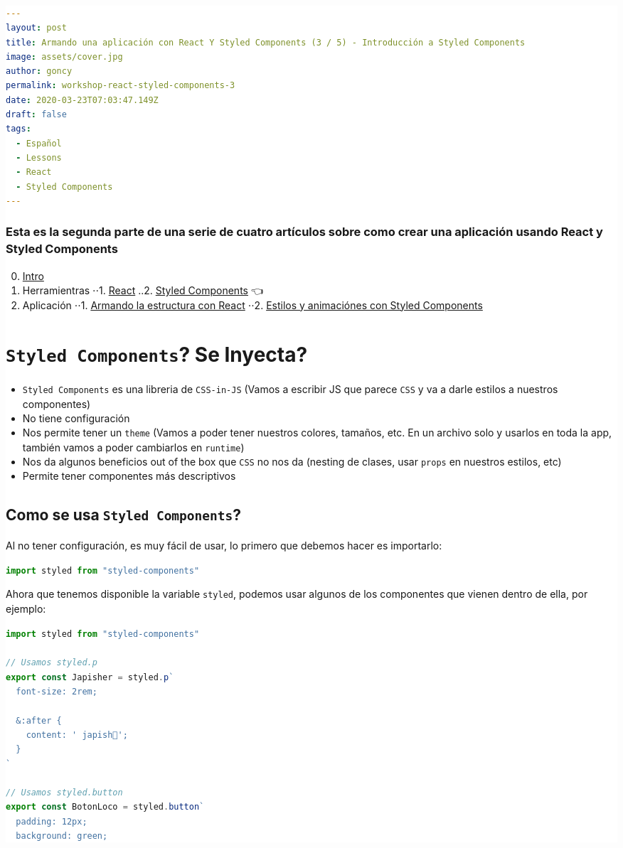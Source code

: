 ```yaml
---
layout: post
title: Armando una aplicación con React Y Styled Components (3 / 5) - Introducción a Styled Components
image: assets/cover.jpg
author: goncy
permalink: workshop-react-styled-components-3
date: 2020-03-23T07:03:47.149Z
draft: false
tags: 
  - Español
  - Lessons
  - React
  - Styled Components
---
```


### Esta es la segunda parte de una serie de cuatro artículos sobre como crear una aplicación usando React y Styled Components
0. [Intro](./intro.md)
1. Herramientras
⋅⋅1. [React]("./react.md")
..2. [Styled Components]("./styled-components.md") 👈
2. Aplicación
⋅⋅1. [Armando la estructura con React]("./estructura.md")
⋅⋅2. [Estilos y animaciónes con Styled Components]("./estilos.md")

# `Styled Components`? Se Inyecta?
* `Styled Components` es una libreria de `CSS-in-JS` (Vamos a escribir JS que parece `CSS` y va a darle estilos a nuestros componentes)
* No tiene configuración
* Nos permite tener un `theme` (Vamos a poder tener nuestros colores, tamaños, etc. En un archivo solo y usarlos en toda la app, también vamos a poder cambiarlos en `runtime`)
* Nos da algunos beneficios out of the box que `CSS` no nos da (nesting de clases, usar `props` en nuestros estilos, etc)
* Permite tener componentes más descriptivos

## Como se usa `Styled Components`?
Al no tener configuración, es muy fácil de usar, lo primero que debemos hacer es importarlo:
```jsx
import styled from "styled-components"
```
Ahora que tenemos disponible la variable `styled`, podemos usar algunos de los componentes que vienen dentro de ella, por ejemplo:
```jsx
import styled from "styled-components"

// Usamos styled.p
export const Japisher = styled.p`
  font-size: 2rem;

  &:after {
    content: ' japish👋';
  }
`

// Usamos styled.button
export const BotonLoco = styled.button`
  padding: 12px;
  background: green;
```